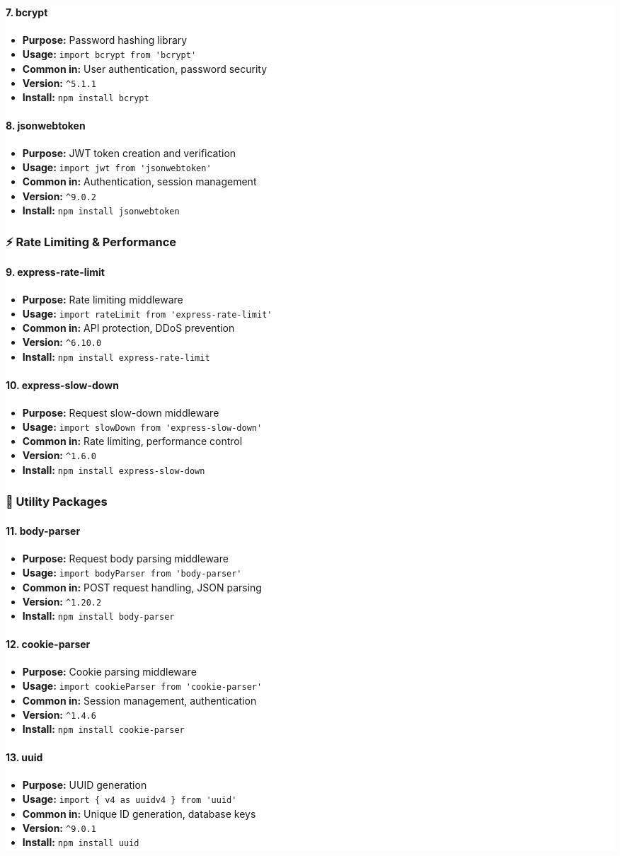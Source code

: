 #### **7. bcrypt**
- **Purpose:** Password hashing library
- **Usage:** `import bcrypt from 'bcrypt'`
- **Common in:** User authentication, password security
- **Version:** `^5.1.1`
- **Install:** `npm install bcrypt`

#### **8. jsonwebtoken**
- **Purpose:** JWT token creation and verification
- **Usage:** `import jwt from 'jsonwebtoken'`
- **Common in:** Authentication, session management
- **Version:** `^9.0.2`
- **Install:** `npm install jsonwebtoken`

### **⚡ Rate Limiting & Performance**

#### **9. express-rate-limit**
- **Purpose:** Rate limiting middleware
- **Usage:** `import rateLimit from 'express-rate-limit'`
- **Common in:** API protection, DDoS prevention
- **Version:** `^6.10.0`
- **Install:** `npm install express-rate-limit`

#### **10. express-slow-down**
- **Purpose:** Request slow-down middleware
- **Usage:** `import slowDown from 'express-slow-down'`
- **Common in:** Rate limiting, performance control
- **Version:** `^1.6.0`
- **Install:** `npm install express-slow-down`

### **🔧 Utility Packages**

#### **11. body-parser**
- **Purpose:** Request body parsing middleware
- **Usage:** `import bodyParser from 'body-parser'`
- **Common in:** POST request handling, JSON parsing
- **Version:** `^1.20.2`
- **Install:** `npm install body-parser`

#### **12. cookie-parser**
- **Purpose:** Cookie parsing middleware
- **Usage:** `import cookieParser from 'cookie-parser'`
- **Common in:** Session management, authentication
- **Version:** `^1.4.6`
- **Install:** `npm install cookie-parser`

#### **13. uuid**
- **Purpose:** UUID generation
- **Usage:** `import { v4 as uuidv4 } from 'uuid'`
- **Common in:** Unique ID generation, database keys
- **Version:** `^9.0.1`
- **Install:** `npm install uuid`
